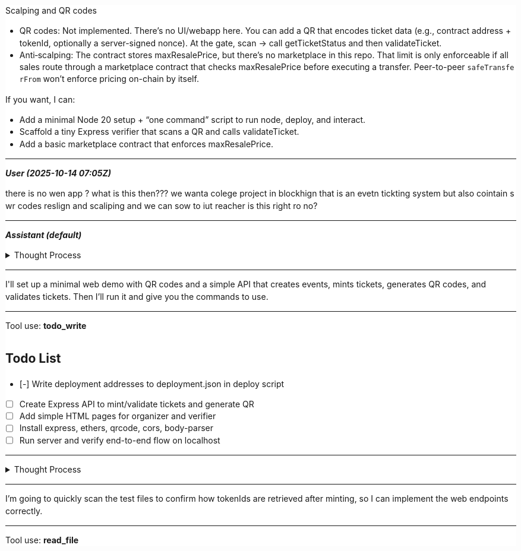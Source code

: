 Scalping and QR codes
- QR codes: Not implemented. There’s no UI/webapp here. You can add a QR that encodes ticket data (e.g., contract address + tokenId, optionally a server-signed nonce). At the gate, scan → call getTicketStatus and then validateTicket.
- Anti‑scalping: The contract stores maxResalePrice, but there’s no marketplace in this repo. That limit is only enforceable if all sales route through a marketplace contract that checks maxResalePrice before executing a transfer. Peer-to-peer `safeTransferFrom` won’t enforce pricing on-chain by itself.

If you want, I can:
- Add a minimal Node 20 setup + “one command” script to run node, deploy, and interact.
- Scaffold a tiny Express verifier that scans a QR and calls validateTicket.
- Add a basic marketplace contract that enforces maxResalePrice.

---

_**User (2025-10-14 07:05Z)**_

there is no wen app ? what is this then??? we wanta colege project in blockhign that is an evetn tickting system but also cointain s wr codes reslign and scaliping and we can sow to iut reacher is this right ro no?

---

_**Assistant (default)**_

<think><details><summary>Thought Process</summary></details></think>

---

I'll set up a minimal web demo with QR codes and a simple API that creates events, mints tickets, generates QR codes, and validates tickets. Then I’ll run it and give you the commands to use.

---

Tool use: **todo_write**

## Todo List

- [-] Write deployment addresses to deployment.json in deploy script
- [ ] Create Express API to mint/validate tickets and generate QR
- [ ] Add simple HTML pages for organizer and verifier
- [ ] Install express, ethers, qrcode, cors, body-parser
- [ ] Run server and verify end-to-end flow on localhost

---

<think><details><summary>Thought Process</summary></details></think>

---

I’m going to quickly scan the test files to confirm how tokenIds are retrieved after minting, so I can implement the web endpoints correctly.

---

Tool use: **read_file**
